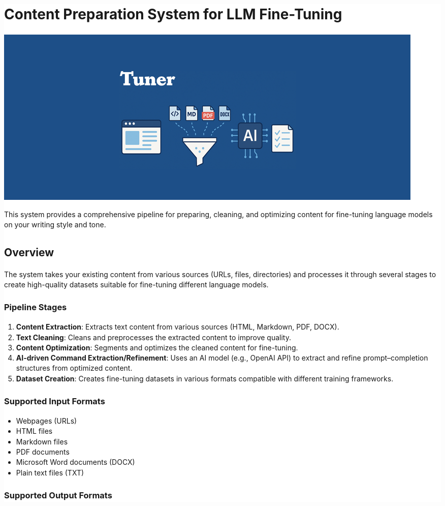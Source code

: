 # Content Preparation System for LLM Fine-Tuning

![Banner](media/banner.png)

This system provides a comprehensive pipeline for preparing, cleaning, and optimizing content for fine-tuning language models on your writing style and tone.

## Overview

The system takes your existing content from various sources (URLs, files, directories) and processes it through several stages to create high-quality datasets suitable for fine-tuning different language models.

### Pipeline Stages

1. **Content Extraction**: Extracts text content from various sources (HTML, Markdown, PDF, DOCX).
2. **Text Cleaning**: Cleans and preprocesses the extracted content to improve quality.
3. **Content Optimization**: Segments and optimizes the cleaned content for fine-tuning.
4. **AI-driven Command Extraction/Refinement**: Uses an AI model (e.g., OpenAI API) to extract and refine prompt–completion structures from optimized content.
5. **Dataset Creation**: Creates fine-tuning datasets in various formats compatible with different training frameworks.

### Supported Input Formats

- Webpages (URLs)
- HTML files
- Markdown files
- PDF documents
- Microsoft Word documents (DOCX)
- Plain text files (TXT)

### Supported Output Formats
